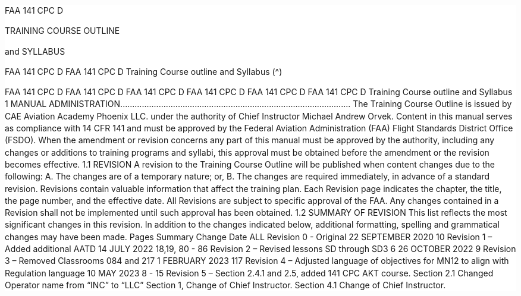 FAA 141 CPC D

TRAINING COURSE OUTLINE

and SYLLABUS

FAA 141 CPC D
FAA 141 CPC D
Training Course outline and Syllabus
(^)

FAA 141 CPC D
FAA 141 CPC D
FAA 141 CPC D
FAA 141 CPC D
FAA 141 CPC D
FAA 141 CPC D
Training Course outline and Syllabus
1 MANUAL ADMINISTRATION................................................................................................
The Training Course Outline is issued by CAE Aviation Academy Phoenix LLC. under the authority of Chief
Instructor Michael Andrew Orvek. Content in this manual serves as compliance with 14 CFR 141 and must
be approved by the Federal Aviation Administration (FAA) Flight Standards District Office (FSDO).
When the amendment or revision concerns any part of this manual must be approved by the
authority, including any changes or additions to training programs and syllabi, this approval must
be obtained before the amendment or the revision becomes effective.
1.1 REVISION
A revision to the Training Course Outline will be published when content changes due to the
following:
A. The changes are of a temporary nature; or,
B. The changes are required immediately, in advance of a standard revision.
Revisions contain valuable information that affect the training plan. Each Revision page indicates
the chapter, the title, the page number, and the effective date.
All Revisions are subject to specific approval of the FAA. Any changes contained in a Revision shall
not be implemented until such approval has been obtained.
1.2 SUMMARY OF REVISION
This list reflects the most significant changes in this revision. In addition to the changes indicated
below, additional formatting, spelling and grammatical changes may have been made.
Pages Summary Change Date
ALL Revision 0 - Original 22 SEPTEMBER 2020
10 Revision 1 – Added additional
AATD
14 JULY 2022
18,19, 80 - 86 Revision 2 – Revised lessons SD
through SD3 6
26 OCTOBER 2022
9 Revision 3 – Removed Classrooms
084 and 217
1 FEBRUARY 2023
117 Revision 4 – Adjusted language of
objectives for MN12 to align with
Regulation language
10 MAY 2023
8 - 15 Revision 5 – Section 2.4.1 and 2.5,
added 141 CPC AKT course.
Section 2.1 Changed Operator
name from “INC” to “LLC”
Section 1, Change of Chief
Instructor.
Section 4.1 Change of Chief
Instructor.